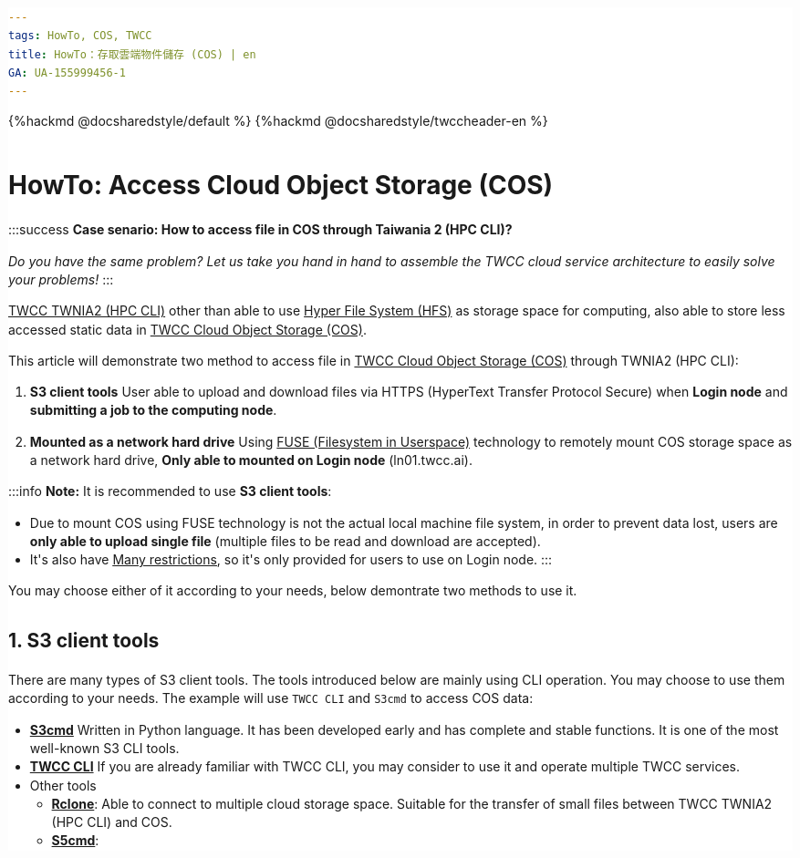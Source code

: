 ```yaml
---
tags: HowTo, COS, TWCC
title: HowTo：存取雲端物件儲存 (COS) | en
GA: UA-155999456-1
---
```


{%hackmd @docsharedstyle/default %}
{%hackmd @docsharedstyle/twccheader-en %}

# HowTo: Access Cloud Object Storage (COS)

:::success
<i class="fa fa-star" aria-hidden="true"></i> **Case senario: How to access file in COS through Taiwania 2 (HPC CLI)?**

*Do you have the same problem? Let us take you hand in hand to assemble the TWCC cloud service architecture to easily solve your problems!*
:::

[TWCC TWNIA2 (HPC CLI)](https://www.twcc.ai/doc?page=hpc_cli) other than able to use [Hyper File System (HFS)](https://www.twcc.ai/doc?page=hfs) as storage space for computing, also able to store less accessed static data in [TWCC Cloud Object Storage (COS)](https://www.twcc.ai/doc?page=object).

This article will demonstrate two method to access file in [TWCC Cloud Object Storage (COS)](https://www.twcc.ai/doc?page=object) through  TWNIA2 (HPC CLI):

1. **S3 client tools**
    User able to upload and download files via HTTPS (HyperText Transfer Protocol Secure) when **Login node** and **submitting a job to the computing node**.

2. **Mounted as a network hard drive**
    Using [FUSE (Filesystem in Userspace)](https://en.wikipedia.org/wiki/Filesystem_in_Userspace) technology to remotely mount COS storage space as a network hard drive, **Only able to mounted on Login node** (ln01.twcc.ai).

:::info
<i class="fa fa-paperclip fa-20" aria-hidden="true"></i> **Note:**
It is recommended to use **S3 client tools**:

- Due to mount COS using FUSE technology is not the actual local machine file system, in order to prevent data lost, users are **only able to upload single file** (multiple files to be read and download are accepted).
- It's also have [<ins>Many restrictions</ins>](https://github.com/s3fs-fuse/s3fs-fuse#limitations), so it's only provided for users to use on Login node.
:::

You may choose either of it according to your needs, below demontrate two methods to use it. 

## 1. S3 client tools

There are many types of S3 client tools. The tools introduced below are mainly using CLI operation. You may choose to use them according to your needs. The example will use `TWCC CLI` and `S3cmd` to access COS data:
- **[S3cmd](https://github.com/s3tools/s3cmd)** 
  Written in Python language. It has been developed early and has complete and stable functions. It is one of the most well-known S3 CLI tools.
- **[TWCC CLI](https://github.com/TW-NCHC/TWCC-CLI)** 
  If you are already familiar with TWCC CLI, you may consider to use it and operate multiple TWCC services.
- Other tools
    - **[Rclone](https://github.com/rclone/rclone)**: 
  Able to connect to multiple cloud storage space. Suitable for the transfer of small files between TWCC TWNIA2 (HPC CLI) and COS.
    - **[S5cmd](https://github.com/peak/s5cmd)**: 